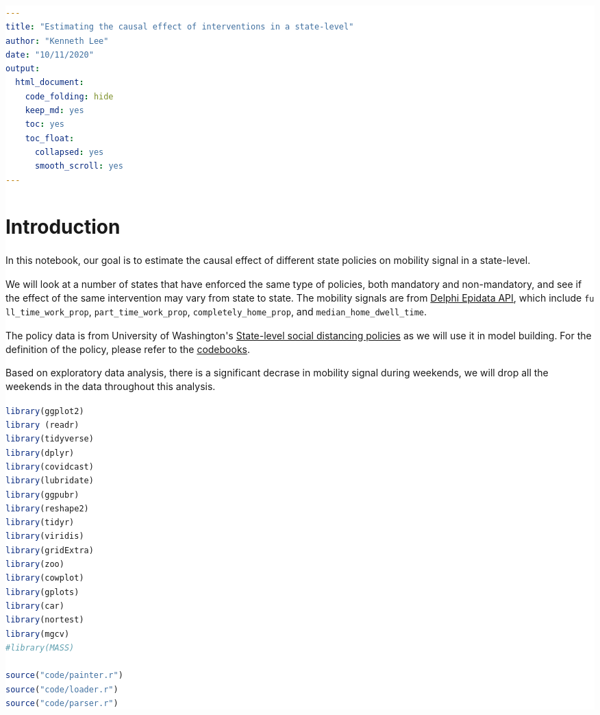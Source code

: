 ```yaml
---
title: "Estimating the causal effect of interventions in a state-level"
author: "Kenneth Lee"
date: "10/11/2020"
output:
  html_document:
    code_folding: hide
    keep_md: yes
    toc: yes
    toc_float:
      collapsed: yes
      smooth_scroll: yes
---
```


# Introduction

In this notebook, our goal is to estimate the causal effect of different state policies on mobility signal in a state-level. 

We will look at a number of states that have enforced the same type of policies, both mandatory and non-mandatory, and see if the effect of the same intervention may vary from state to state. The mobility signals are from [Delphi Epidata API](https://cmu-delphi.github.io/delphi-epidata/api/covidcast-signals/safegraph.html), which include ``full_time_work_prop``, ``part_time_work_prop``, ``completely_home_prop``, and ``median_home_dwell_time``.

The policy data is from University of Washington's [State-level social distancing policies](https://github.com/COVID19StatePolicy/SocialDistancing) as we will use it in model building. For the definition of the policy, please refer to the [codebooks](https://github.com/COVID19StatePolicy/SocialDistancing/blob/master/codebooks/State%20COVID-19%20policy%20documentation%2C%20Fall%202020.pdf).

Based on exploratory data analysis, there is a significant decrase in mobility signal during weekends, we will drop all the weekends in the data throughout this analysis. 


```r
library(ggplot2)
library (readr)
library(tidyverse)
library(dplyr)
library(covidcast)
library(lubridate)
library(ggpubr)
library(reshape2)
library(tidyr)
library(viridis)
library(gridExtra)
library(zoo)
library(cowplot)
library(gplots)
library(car)
library(nortest)
library(mgcv)
#library(MASS)

source("code/painter.r")
source("code/loader.r")
source("code/parser.r")
```
